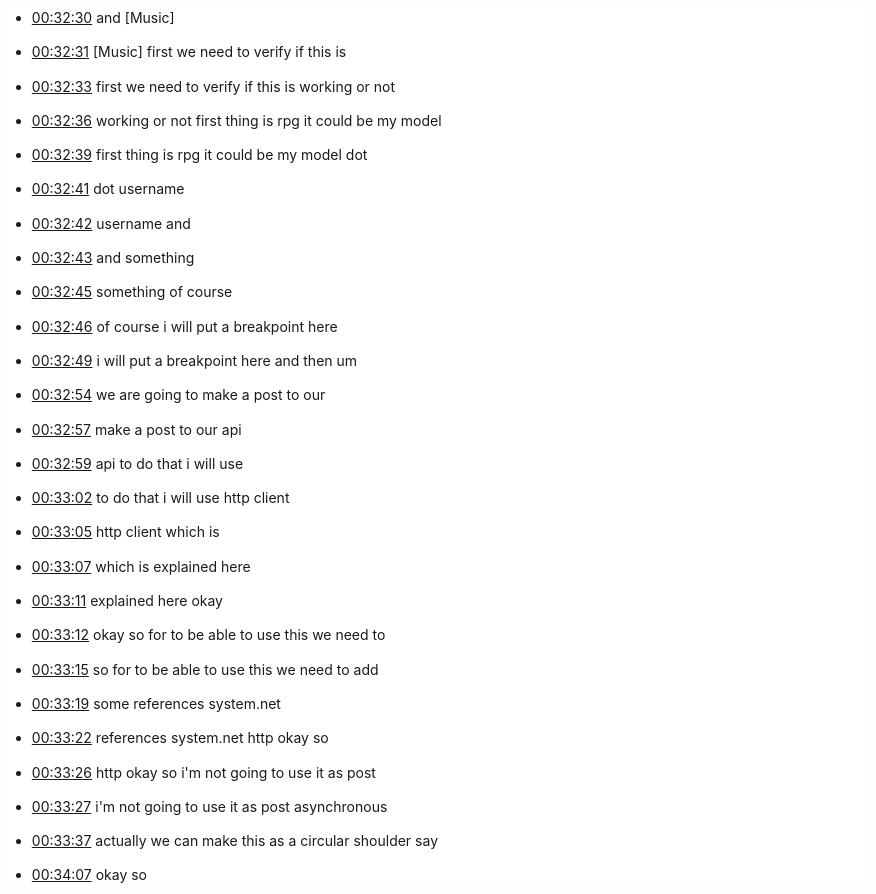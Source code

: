 - [00:32:30](https://www.youtube.com/watch?v=MFk6x-r6HEw&t=1950) and [Music]

- [00:32:31](https://www.youtube.com/watch?v=MFk6x-r6HEw&t=1951) [Music] first we need to verify if this is

- [00:32:33](https://www.youtube.com/watch?v=MFk6x-r6HEw&t=1953) first we need to verify if this is working or not

- [00:32:36](https://www.youtube.com/watch?v=MFk6x-r6HEw&t=1956) working or not first thing is rpg it could be my model

- [00:32:39](https://www.youtube.com/watch?v=MFk6x-r6HEw&t=1959) first thing is rpg it could be my model dot

- [00:32:41](https://www.youtube.com/watch?v=MFk6x-r6HEw&t=1961) dot username

- [00:32:42](https://www.youtube.com/watch?v=MFk6x-r6HEw&t=1962) username and

- [00:32:43](https://www.youtube.com/watch?v=MFk6x-r6HEw&t=1963) and something

- [00:32:45](https://www.youtube.com/watch?v=MFk6x-r6HEw&t=1965) something of course

- [00:32:46](https://www.youtube.com/watch?v=MFk6x-r6HEw&t=1966) of course i will put a breakpoint here

- [00:32:49](https://www.youtube.com/watch?v=MFk6x-r6HEw&t=1969) i will put a breakpoint here and then um

- [00:32:54](https://www.youtube.com/watch?v=MFk6x-r6HEw&t=1974) we are going to make a post to our

- [00:32:57](https://www.youtube.com/watch?v=MFk6x-r6HEw&t=1977) make a post to our api

- [00:32:59](https://www.youtube.com/watch?v=MFk6x-r6HEw&t=1979) api to do that i will use

- [00:33:02](https://www.youtube.com/watch?v=MFk6x-r6HEw&t=1982) to do that i will use http client

- [00:33:05](https://www.youtube.com/watch?v=MFk6x-r6HEw&t=1985) http client which is

- [00:33:07](https://www.youtube.com/watch?v=MFk6x-r6HEw&t=1987) which is explained here

- [00:33:11](https://www.youtube.com/watch?v=MFk6x-r6HEw&t=1991) explained here okay

- [00:33:12](https://www.youtube.com/watch?v=MFk6x-r6HEw&t=1992) okay so for to be able to use this we need to

- [00:33:15](https://www.youtube.com/watch?v=MFk6x-r6HEw&t=1995) so for to be able to use this we need to add

- [00:33:19](https://www.youtube.com/watch?v=MFk6x-r6HEw&t=1999) some references system.net

- [00:33:22](https://www.youtube.com/watch?v=MFk6x-r6HEw&t=2002) references system.net http okay so

- [00:33:26](https://www.youtube.com/watch?v=MFk6x-r6HEw&t=2006) http okay so i'm not going to use it as post

- [00:33:27](https://www.youtube.com/watch?v=MFk6x-r6HEw&t=2007) i'm not going to use it as post asynchronous

- [00:33:37](https://www.youtube.com/watch?v=MFk6x-r6HEw&t=2017) actually we can make this as a circular shoulder say

- [00:34:07](https://www.youtube.com/watch?v=MFk6x-r6HEw&t=2047) okay so
